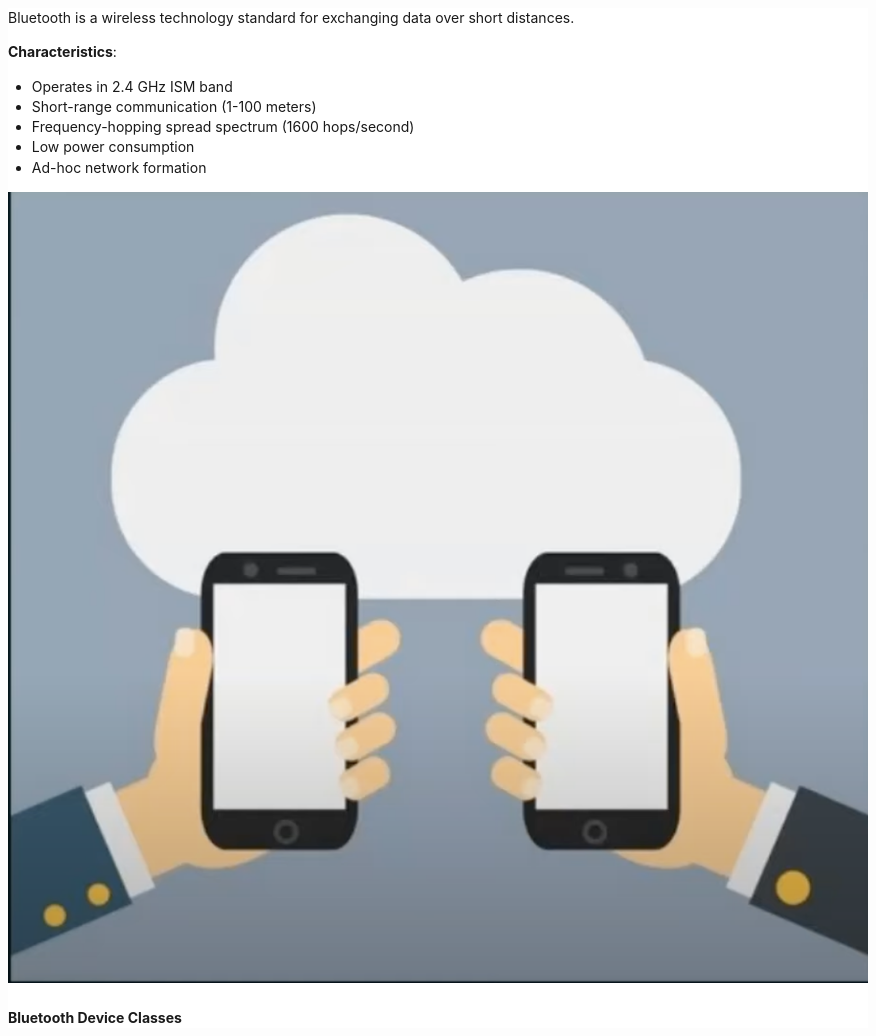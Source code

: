 Bluetooth is a wireless technology standard for exchanging data over short distances.

**Characteristics**:
- Operates in 2.4 GHz ISM band
- Short-range communication (1-100 meters)
- Frequency-hopping spread spectrum (1600 hops/second)
- Low power consumption
- Ad-hoc network formation

![Bluetooth Protocol Stack](/images/bluetooth.png)

#### Bluetooth Device Classes
